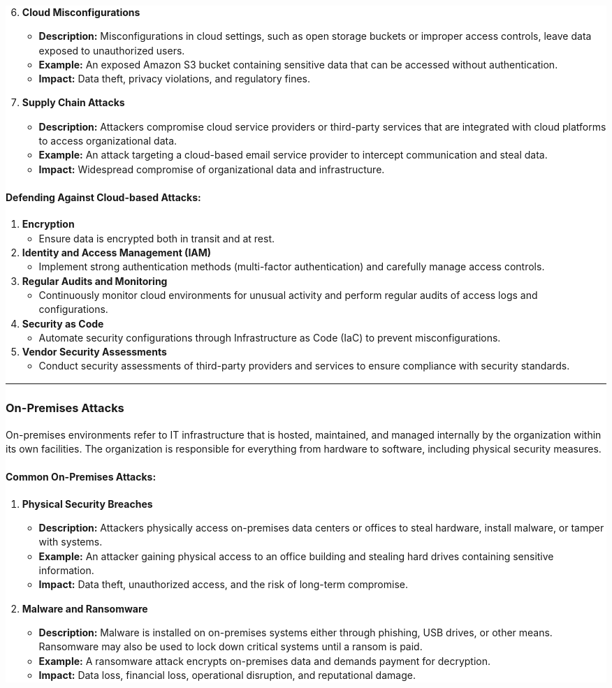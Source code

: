 6. **Cloud Misconfigurations**  
   - **Description:** Misconfigurations in cloud settings, such as open storage buckets or improper access controls, leave data exposed to unauthorized users.  
   - **Example:** An exposed Amazon S3 bucket containing sensitive data that can be accessed without authentication.
   - **Impact:** Data theft, privacy violations, and regulatory fines.

7. **Supply Chain Attacks**  
   - **Description:** Attackers compromise cloud service providers or third-party services that are integrated with cloud platforms to access organizational data.  
   - **Example:** An attack targeting a cloud-based email service provider to intercept communication and steal data.
   - **Impact:** Widespread compromise of organizational data and infrastructure.

#### **Defending Against Cloud-based Attacks:**

1. **Encryption**  
   - Ensure data is encrypted both in transit and at rest.
2. **Identity and Access Management (IAM)**  
   - Implement strong authentication methods (multi-factor authentication) and carefully manage access controls.
3. **Regular Audits and Monitoring**  
   - Continuously monitor cloud environments for unusual activity and perform regular audits of access logs and configurations.
4. **Security as Code**  
   - Automate security configurations through Infrastructure as Code (IaC) to prevent misconfigurations.
5. **Vendor Security Assessments**  
   - Conduct security assessments of third-party providers and services to ensure compliance with security standards.

---

### **On-Premises Attacks**

On-premises environments refer to IT infrastructure that is hosted, maintained, and managed internally by the organization within its own facilities. The organization is responsible for everything from hardware to software, including physical security measures.

#### **Common On-Premises Attacks:**

1. **Physical Security Breaches**  
   - **Description:** Attackers physically access on-premises data centers or offices to steal hardware, install malware, or tamper with systems.  
   - **Example:** An attacker gaining physical access to an office building and stealing hard drives containing sensitive information.
   - **Impact:** Data theft, unauthorized access, and the risk of long-term compromise.

2. **Malware and Ransomware**  
   - **Description:** Malware is installed on on-premises systems either through phishing, USB drives, or other means. Ransomware may also be used to lock down critical systems until a ransom is paid.  
   - **Example:** A ransomware attack encrypts on-premises data and demands payment for decryption.
   - **Impact:** Data loss, financial loss, operational disruption, and reputational damage.

